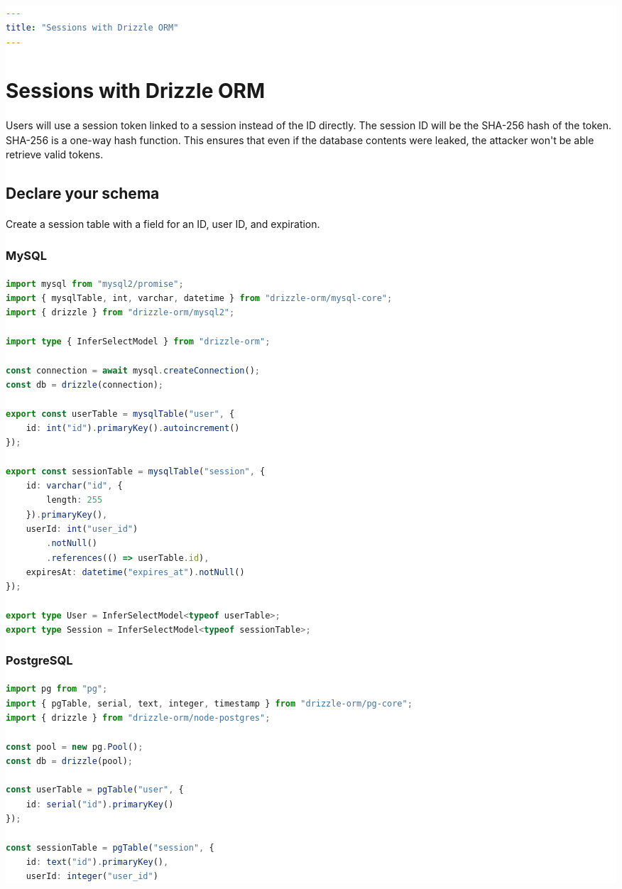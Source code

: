 ```yaml
---
title: "Sessions with Drizzle ORM"
---
```


# Sessions with Drizzle ORM

Users will use a session token linked to a session instead of the ID directly. The session ID will be the SHA-256 hash of the token. SHA-256 is a one-way hash function. This ensures that even if the database contents were leaked, the attacker won't be able retrieve valid tokens.

## Declare your schema

Create a session table with a field for an ID, user ID, and expiration.

### MySQL

```ts
import mysql from "mysql2/promise";
import { mysqlTable, int, varchar, datetime } from "drizzle-orm/mysql-core";
import { drizzle } from "drizzle-orm/mysql2";

import type { InferSelectModel } from "drizzle-orm";

const connection = await mysql.createConnection();
const db = drizzle(connection);

export const userTable = mysqlTable("user", {
	id: int("id").primaryKey().autoincrement()
});

export const sessionTable = mysqlTable("session", {
	id: varchar("id", {
		length: 255
	}).primaryKey(),
	userId: int("user_id")
		.notNull()
		.references(() => userTable.id),
	expiresAt: datetime("expires_at").notNull()
});

export type User = InferSelectModel<typeof userTable>;
export type Session = InferSelectModel<typeof sessionTable>;
```

### PostgreSQL

```ts
import pg from "pg";
import { pgTable, serial, text, integer, timestamp } from "drizzle-orm/pg-core";
import { drizzle } from "drizzle-orm/node-postgres";

const pool = new pg.Pool();
const db = drizzle(pool);

const userTable = pgTable("user", {
	id: serial("id").primaryKey()
});

const sessionTable = pgTable("session", {
	id: text("id").primaryKey(),
	userId: integer("user_id")
```